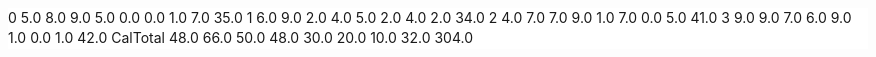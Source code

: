   </thead>
  <tbody>
    <tr>
      <th>0</th>
      <td>5.0</td>
      <td>8.0</td>
      <td>9.0</td>
      <td>5.0</td>
      <td>0.0</td>
      <td>0.0</td>
      <td>1.0</td>
      <td>7.0</td>
      <td>35.0</td>
    </tr>
    <tr>
      <th>1</th>
      <td>6.0</td>
      <td>9.0</td>
      <td>2.0</td>
      <td>4.0</td>
      <td>5.0</td>
      <td>2.0</td>
      <td>4.0</td>
      <td>2.0</td>
      <td>34.0</td>
    </tr>
    <tr>
      <th>2</th>
      <td>4.0</td>
      <td>7.0</td>
      <td>7.0</td>
      <td>9.0</td>
      <td>1.0</td>
      <td>7.0</td>
      <td>0.0</td>
      <td>5.0</td>
      <td>41.0</td>
    </tr>
    <tr>
      <th>3</th>
      <td>9.0</td>
      <td>9.0</td>
      <td>7.0</td>
      <td>6.0</td>
      <td>9.0</td>
      <td>1.0</td>
      <td>0.0</td>
      <td>1.0</td>
      <td>42.0</td>
    </tr>
    <tr>
      <th>CalTotal</th>
      <td>48.0</td>
      <td>66.0</td>
      <td>50.0</td>
      <td>48.0</td>
      <td>30.0</td>
      <td>20.0</td>
      <td>10.0</td>
      <td>32.0</td>
      <td>304.0</td>
    </tr>
  </tbody>
</table>